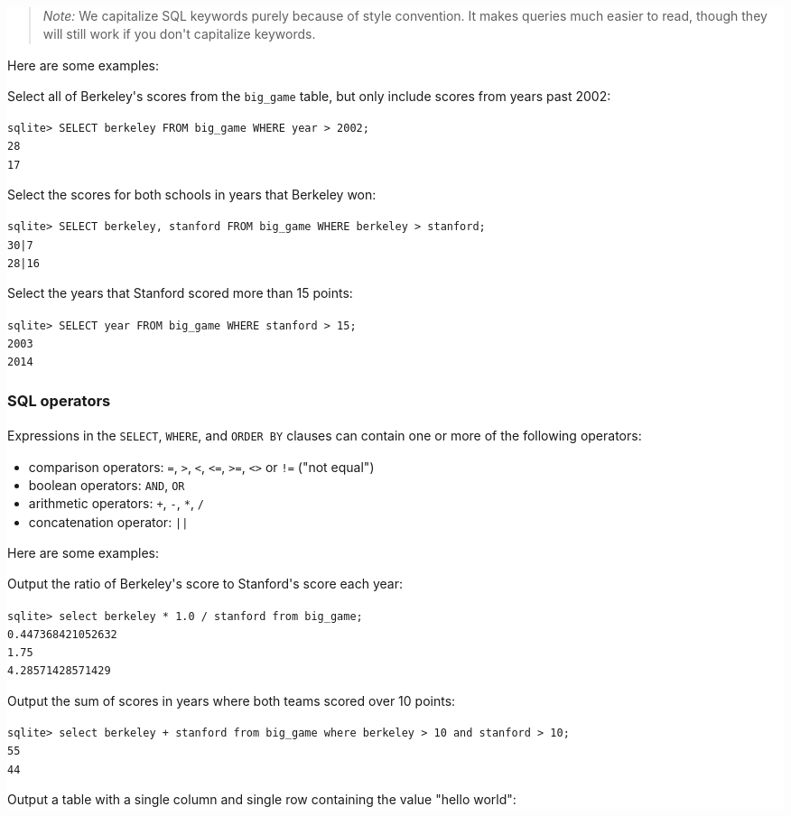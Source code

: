 > *Note:* We capitalize SQL keywords purely because of style convention. It makes queries much easier to read, though they will still work if you don't capitalize keywords.

Here are some examples:

Select all of Berkeley's scores from the `big_game` table, but only include scores from years past 2002:

```
sqlite> SELECT berkeley FROM big_game WHERE year > 2002;
28
17
```

Select the scores for both schools in years that Berkeley won:

```
sqlite> SELECT berkeley, stanford FROM big_game WHERE berkeley > stanford;
30|7
28|16
```

Select the years that Stanford scored more than 15 points:

```
sqlite> SELECT year FROM big_game WHERE stanford > 15;
2003
2014
```

### SQL operators

Expressions in the `SELECT`, `WHERE`, and `ORDER BY` clauses can contain one or more of the following operators:

- comparison operators: `=`, `>`, `<`, `<=`, `>=`, `<>` or `!=` ("not equal")
- boolean operators: `AND`, `OR`
- arithmetic operators: `+`, `-`, `*`, `/`
- concatenation operator: `||`

Here are some examples:

Output the ratio of Berkeley's score to Stanford's score each year:

```
sqlite> select berkeley * 1.0 / stanford from big_game;
0.447368421052632
1.75
4.28571428571429
```

Output the sum of scores in years where both teams scored over 10 points:

```
sqlite> select berkeley + stanford from big_game where berkeley > 10 and stanford > 10;
55
44
```

Output a table with a single column and single row containing the value "hello world":
